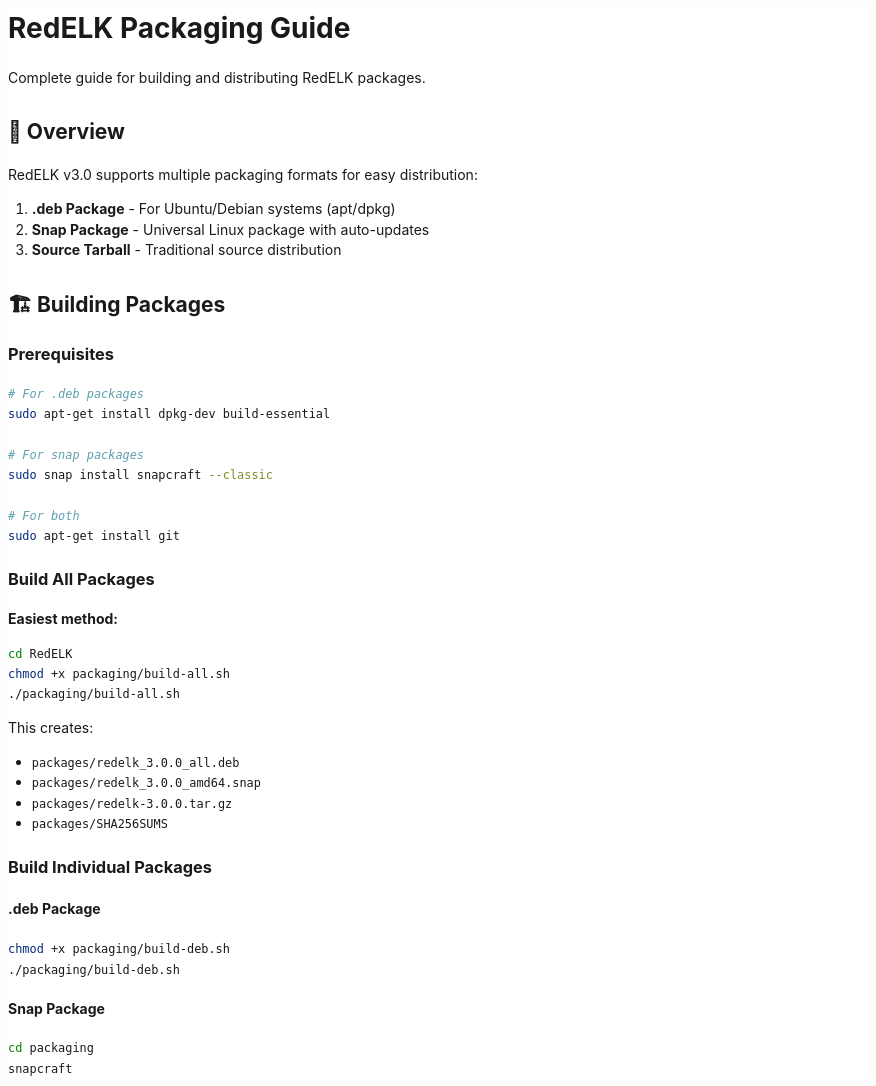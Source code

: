 # RedELK Packaging Guide

Complete guide for building and distributing RedELK packages.

## 🎯 Overview

RedELK v3.0 supports multiple packaging formats for easy distribution:

1. **.deb Package** - For Ubuntu/Debian systems (apt/dpkg)
2. **Snap Package** - Universal Linux package with auto-updates
3. **Source Tarball** - Traditional source distribution

## 🏗️ Building Packages

### Prerequisites

```bash
# For .deb packages
sudo apt-get install dpkg-dev build-essential

# For snap packages
sudo snap install snapcraft --classic

# For both
sudo apt-get install git
```

### Build All Packages

**Easiest method:**
```bash
cd RedELK
chmod +x packaging/build-all.sh
./packaging/build-all.sh
```

This creates:
- `packages/redelk_3.0.0_all.deb`
- `packages/redelk_3.0.0_amd64.snap`
- `packages/redelk-3.0.0.tar.gz`
- `packages/SHA256SUMS`

### Build Individual Packages

#### .deb Package
```bash
chmod +x packaging/build-deb.sh
./packaging/build-deb.sh
```

#### Snap Package
```bash
cd packaging
snapcraft
```
